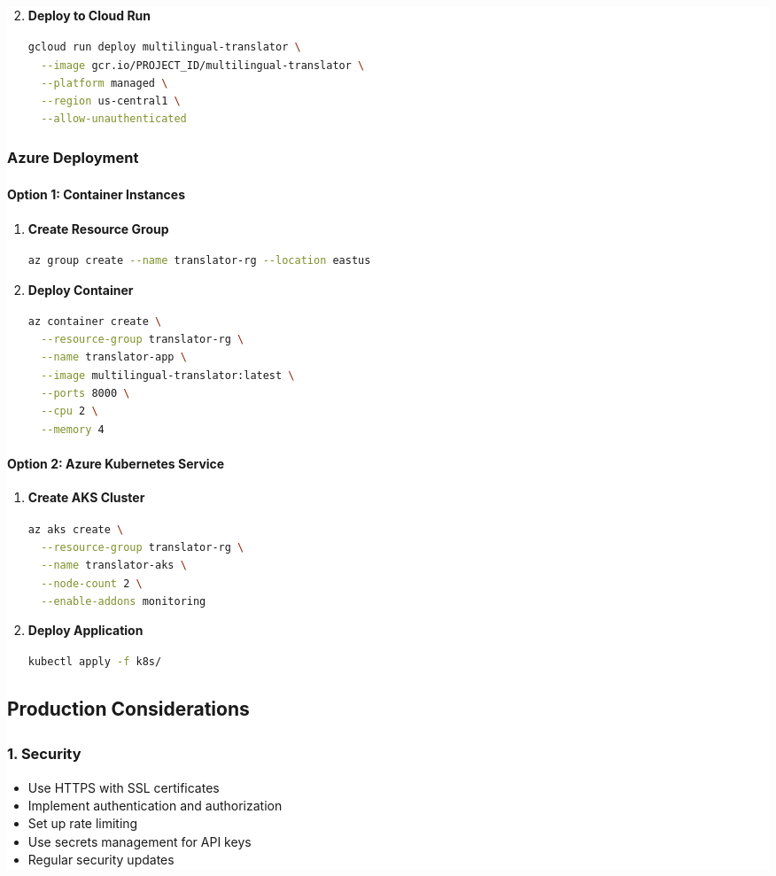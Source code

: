 2. **Deploy to Cloud Run**
   ```bash
   gcloud run deploy multilingual-translator \
     --image gcr.io/PROJECT_ID/multilingual-translator \
     --platform managed \
     --region us-central1 \
     --allow-unauthenticated
   ```

### Azure Deployment

#### Option 1: Container Instances

1. **Create Resource Group**
   ```bash
   az group create --name translator-rg --location eastus
   ```

2. **Deploy Container**
   ```bash
   az container create \
     --resource-group translator-rg \
     --name translator-app \
     --image multilingual-translator:latest \
     --ports 8000 \
     --cpu 2 \
     --memory 4
   ```

#### Option 2: Azure Kubernetes Service

1. **Create AKS Cluster**
   ```bash
   az aks create \
     --resource-group translator-rg \
     --name translator-aks \
     --node-count 2 \
     --enable-addons monitoring
   ```

2. **Deploy Application**
   ```bash
   kubectl apply -f k8s/
   ```

## Production Considerations

### 1. Security

- Use HTTPS with SSL certificates
- Implement authentication and authorization
- Set up rate limiting
- Use secrets management for API keys
- Regular security updates
